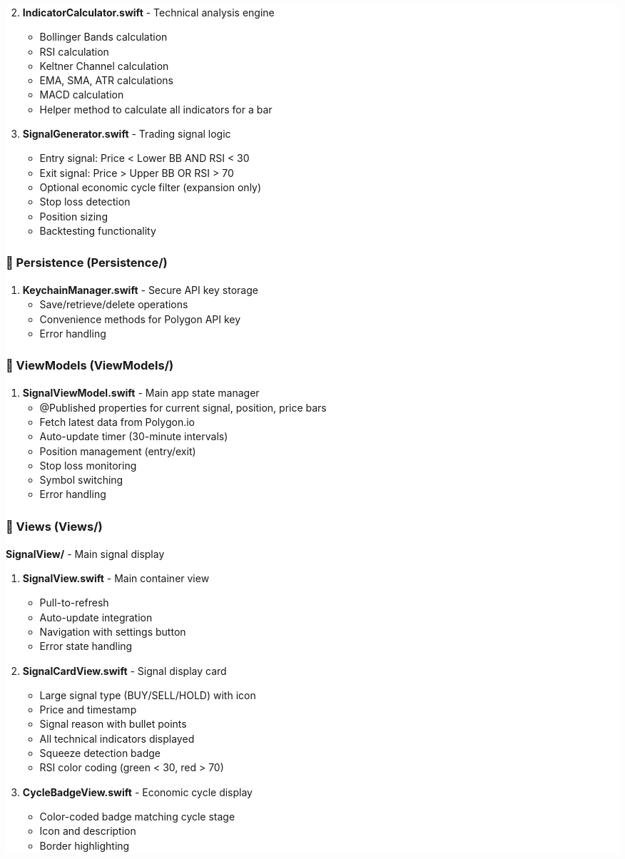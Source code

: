 2. **IndicatorCalculator.swift** - Technical analysis engine
   - Bollinger Bands calculation
   - RSI calculation
   - Keltner Channel calculation
   - EMA, SMA, ATR calculations
   - MACD calculation
   - Helper method to calculate all indicators for a bar

3. **SignalGenerator.swift** - Trading signal logic
   - Entry signal: Price < Lower BB AND RSI < 30
   - Exit signal: Price > Upper BB OR RSI > 70
   - Optional economic cycle filter (expansion only)
   - Stop loss detection
   - Position sizing
   - Backtesting functionality

### 🔐 Persistence (Persistence/)

1. **KeychainManager.swift** - Secure API key storage
   - Save/retrieve/delete operations
   - Convenience methods for Polygon API key
   - Error handling

### 🎨 ViewModels (ViewModels/)

1. **SignalViewModel.swift** - Main app state manager
   - @Published properties for current signal, position, price bars
   - Fetch latest data from Polygon.io
   - Auto-update timer (30-minute intervals)
   - Position management (entry/exit)
   - Stop loss monitoring
   - Symbol switching
   - Error handling

### 📱 Views (Views/)

**SignalView/** - Main signal display
1. **SignalView.swift** - Main container view
   - Pull-to-refresh
   - Auto-update integration
   - Navigation with settings button
   - Error state handling

2. **SignalCardView.swift** - Signal display card
   - Large signal type (BUY/SELL/HOLD) with icon
   - Price and timestamp
   - Signal reason with bullet points
   - All technical indicators displayed
   - Squeeze detection badge
   - RSI color coding (green < 30, red > 70)

3. **CycleBadgeView.swift** - Economic cycle display
   - Color-coded badge matching cycle stage
   - Icon and description
   - Border highlighting
